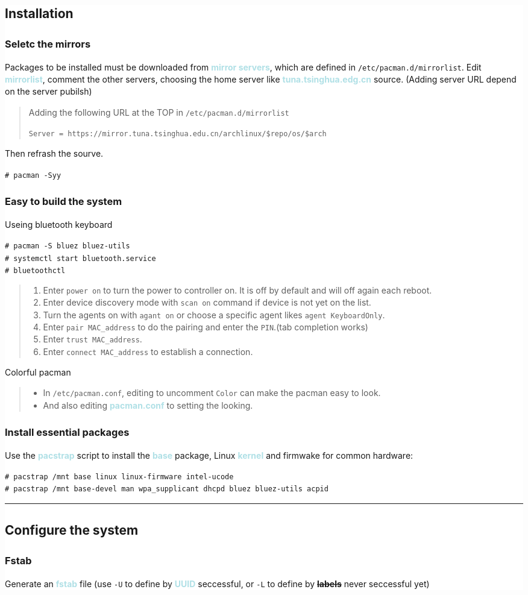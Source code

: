 ## __Installation__

### __Seletc the mirrors__
 Packages to be installed must be downloaded from <font color=powderblue>__mirror servers__</font>, which are defined in  `/etc/pacman.d/mirrorlist`. Edit <font color=powderblue>__mirrorlist__</font>, comment the other servers, choosing the home server like <font color=powderblue>__tuna.tsinghua.edg.cn__</font> source. (Adding server URL depend on the server pubilsh)
 
 > Adding the following URL at the TOP in `/etc/pacman.d/mirrorlist`
 > ```
 > Server = https://mirror.tuna.tsinghua.edu.cn/archlinux/$repo/os/$arch
 > ```

 Then refrash the sourve.
 ```
 # pacman -Syy
 ```

### __Easy to build the system__
 Useing bluetooth keyboard 
    
 `# pacman -S bluez bluez-utils`   
 `# systemctl start bluetooth.service`   
 `# bluetoothctl`   
 
 > 1. Enter `power on` to turn the power to controller on. It is off by default and will off again each reboot.
 > 2. Enter device  discovery mode with `scan on` command if device is not yet on the list.
 > 3. Turn the agents on with `agant on` or choose a specific agent likes `agent KeyboardOnly`.
 > 4. Enter `pair MAC_address` to do the pairing and enter the `PIN`.(tab completion works)
 > 5. Enter `trust MAC_address`.
 > 6. Enter `connect MAC_address` to establish a connection.

 Colorful pacman
 
 > * In `/etc/pacman.conf`, editing to uncomment `Color` can make the pacman easy to look.
 > * And also editing <font color=powderblue>__pacman.conf__</font> to setting the looking.

### __Install essential packages__
 Use the <font color=powderblue>__pacstrap__</font> script to install the <font color=powderblue>__base__</font> package, Linux <font color=powderblue>__kernel__</font> and firmwake for common hardware:
 ```
 # pacstrap /mnt base linux linux-firmware intel-ucode
 # pacstrap /mnt base-devel man wpa_supplicant dhcpd bluez bluez-utils acpid
 ```

---
## __Configure the system__


### __Fstab__
 Generate an <font color=powderblue>__fstab__</font> file (use `-U` to define by <font color=powderblue>__UUID__</font> seccessful, or `-L` to define by ~~__labels__~~ never seccessful yet)
